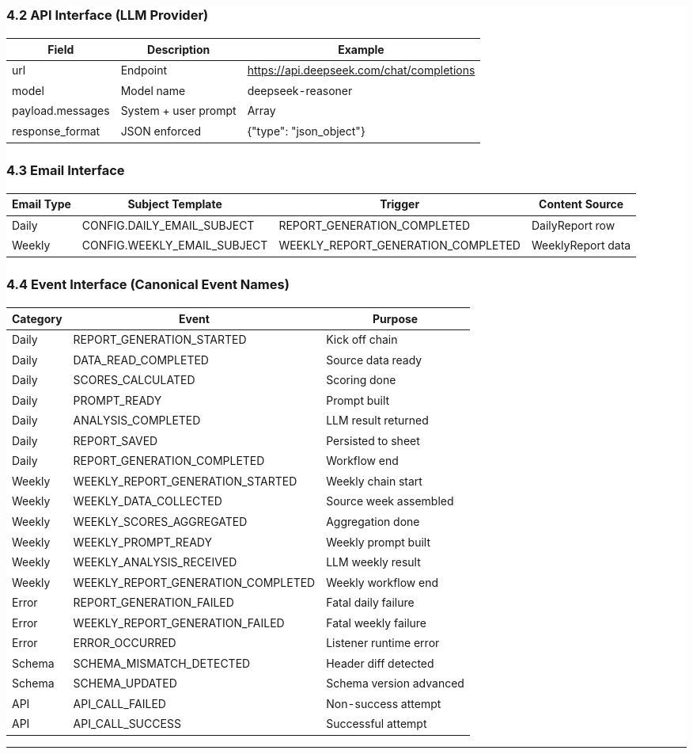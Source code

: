 ### 4.2 API Interface (LLM Provider)

| Field | Description | Example |
|-------|-------------|---------|
| url | Endpoint | <https://api.deepseek.com/chat/completions> |
| model | Model name | deepseek-reasoner |
| payload.messages | System + user prompt | Array |
| response_format | JSON enforced | {"type": "json_object"} |

### 4.3 Email Interface

| Email Type | Subject Template | Trigger | Content Source |
|------------|------------------|---------|----------------|
| Daily | CONFIG.DAILY_EMAIL_SUBJECT | REPORT_GENERATION_COMPLETED | DailyReport row |
| Weekly | CONFIG.WEEKLY_EMAIL_SUBJECT | WEEKLY_REPORT_GENERATION_COMPLETED | WeeklyReport data |

### 4.4 Event Interface (Canonical Event Names)

| Category | Event | Purpose |
|----------|-------|---------|
| Daily | REPORT_GENERATION_STARTED | Kick off chain |
| Daily | DATA_READ_COMPLETED | Source data ready |
| Daily | SCORES_CALCULATED | Scoring done |
| Daily | PROMPT_READY | Prompt built |
| Daily | ANALYSIS_COMPLETED | LLM result returned |
| Daily | REPORT_SAVED | Persisted to sheet |
| Daily | REPORT_GENERATION_COMPLETED | Workflow end |
| Weekly | WEEKLY_REPORT_GENERATION_STARTED | Weekly chain start |
| Weekly | WEEKLY_DATA_COLLECTED | Source week assembled |
| Weekly | WEEKLY_SCORES_AGGREGATED | Aggregation done |
| Weekly | WEEKLY_PROMPT_READY | Weekly prompt built |
| Weekly | WEEKLY_ANALYSIS_RECEIVED | LLM weekly result |
| Weekly | WEEKLY_REPORT_GENERATION_COMPLETED | Weekly workflow end |
| Error | REPORT_GENERATION_FAILED | Fatal daily failure |
| Error | WEEKLY_REPORT_GENERATION_FAILED | Fatal weekly failure |
| Error | ERROR_OCCURRED | Listener runtime error |
| Schema | SCHEMA_MISMATCH_DETECTED | Header diff detected |
| Schema | SCHEMA_UPDATED | Schema version advanced |
| API | API_CALL_FAILED | Non-success attempt |
| API | API_CALL_SUCCESS | Successful attempt |

---